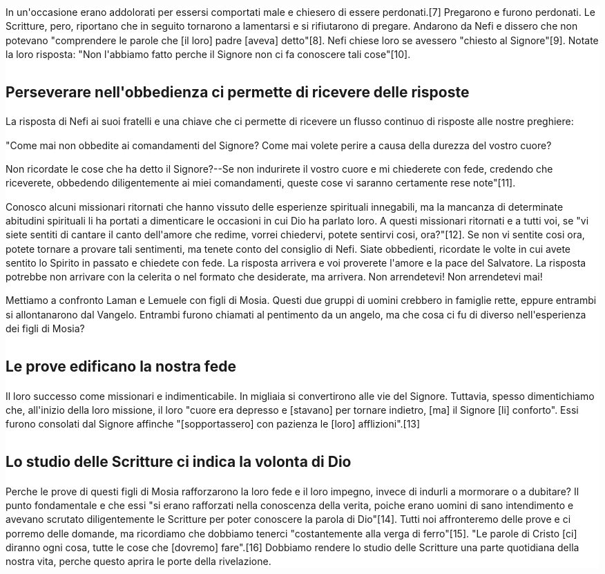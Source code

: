 In un'occasione erano addolorati per essersi comportati male e chiesero di
essere perdonati.[7] Pregarono e furono perdonati. Le Scritture, pero,
riportano che in seguito tornarono a lamentarsi e si rifiutarono di pregare.
Andarono da Nefi e dissero che non potevano "comprendere le parole che [il
loro] padre [aveva] detto"[8]. Nefi chiese loro se avessero "chiesto al
Signore"[9]. Notate la loro risposta: "Non l'abbiamo fatto perche il Signore
non ci fa conoscere tali cose"[10].

## Perseverare nell'obbedienza ci permette di ricevere delle risposte

La risposta di Nefi ai suoi fratelli e una chiave che ci permette di ricevere
un flusso continuo di risposte alle nostre preghiere:

"Come mai non obbedite ai comandamenti del Signore? Come mai volete perire a
causa della durezza del vostro cuore?

Non ricordate le cose che ha detto il Signore?--Se non indurirete il vostro
cuore e mi chiederete con fede, credendo che riceverete, obbedendo
diligentemente ai miei comandamenti, queste cose vi saranno certamente rese
note"[11].

Conosco alcuni missionari ritornati che hanno vissuto delle esperienze
spirituali innegabili, ma la mancanza di determinate abitudini spirituali li
ha portati a dimenticare le occasioni in cui Dio ha parlato loro. A questi
missionari ritornati e a tutti voi, se "vi siete sentiti di cantare il canto
dell'amore che redime, vorrei chiedervi, potete sentirvi cosi, ora?"[12]. Se
non vi sentite cosi ora, potete tornare a provare tali sentimenti, ma tenete
conto del consiglio di Nefi. Siate obbedienti, ricordate le volte in cui avete
sentito lo Spirito in passato e chiedete con fede. La risposta arrivera e voi
proverete l'amore e la pace del Salvatore. La risposta potrebbe non arrivare
con la celerita o nel formato che desiderate, ma arrivera. Non arrendetevi!
Non arrendetevi mai!

Mettiamo a confronto Laman e Lemuele con figli di Mosia. Questi due gruppi di
uomini crebbero in famiglie rette, eppure entrambi si allontanarono dal
Vangelo. Entrambi furono chiamati al pentimento da un angelo, ma che cosa ci
fu di diverso nell'esperienza dei figli di Mosia?

## Le prove edificano la nostra fede

Il loro successo come missionari e indimenticabile. In migliaia si
convertirono alle vie del Signore. Tuttavia, spesso dimentichiamo che,
all'inizio della loro missione, il loro "cuore era depresso e [stavano] per
tornare indietro, [ma] il Signore [li] conforto". Essi furono consolati dal
Signore affinche "[sopportassero] con pazienza le [loro] afflizioni".[13]

## Lo studio delle Scritture ci indica la volonta di Dio

Perche le prove di questi figli di Mosia rafforzarono la loro fede e il loro
impegno, invece di indurli a mormorare o a dubitare? Il punto fondamentale e
che essi "si erano rafforzati nella conoscenza della verita, poiche erano
uomini di sano intendimento e avevano scrutato diligentemente le Scritture per
poter conoscere la parola di Dio"[14]. Tutti noi affronteremo delle prove e ci
porremo delle domande, ma ricordiamo che dobbiamo tenerci "costantemente alla
verga di ferro"[15]. "Le parole di Cristo [ci] diranno ogni cosa, tutte le
cose che [dovremo] fare".[16] Dobbiamo rendere lo studio delle Scritture una
parte quotidiana della nostra vita, perche questo aprira le porte della
rivelazione.
